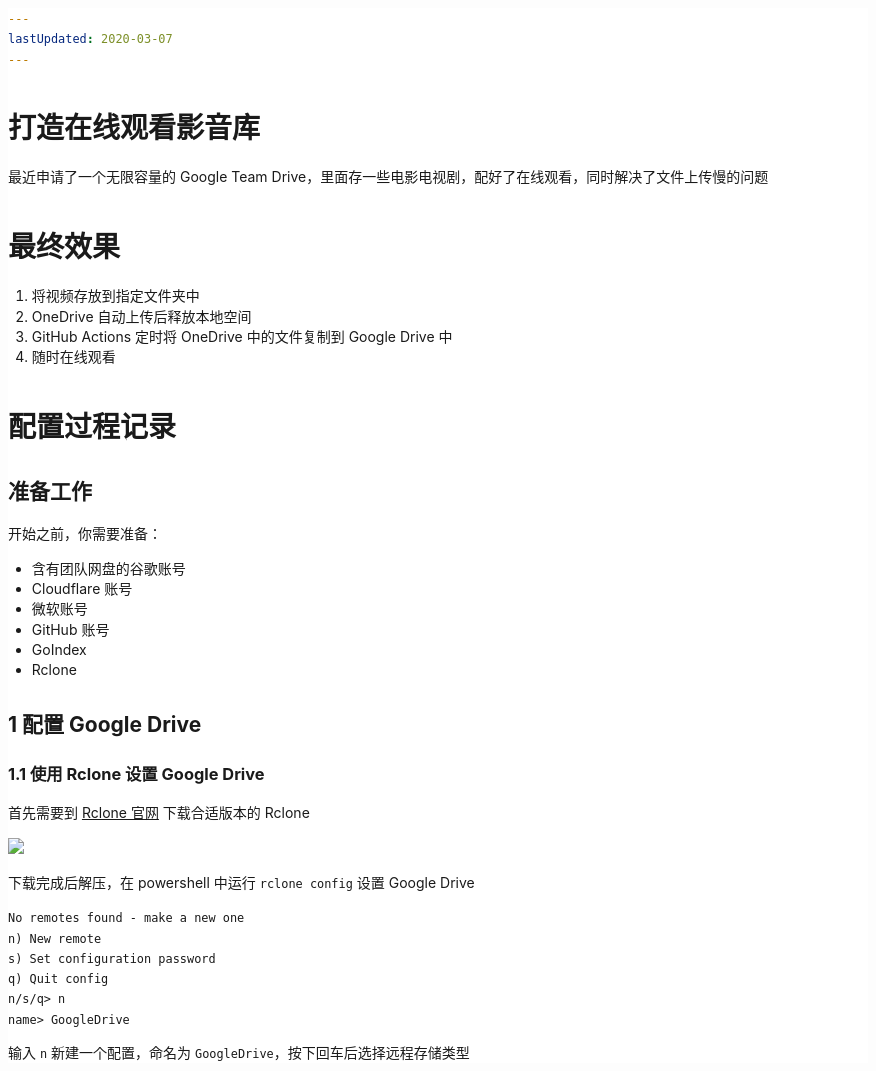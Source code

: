 ```yaml
---
lastUpdated: 2020-03-07
---
```


# 打造在线观看影音库

最近申请了一个无限容量的 Google Team Drive，里面存一些电影电视剧，配好了在线观看，同时解决了文件上传慢的问题

# 最终效果

1. 将视频存放到指定文件夹中
1. OneDrive 自动上传后释放本地空间
1. GitHub Actions 定时将 OneDrive 中的文件复制到 Google Drive 中
1. 随时在线观看

# 配置过程记录

## 准备工作

开始之前，你需要准备：

-  含有团队网盘的谷歌账号
-  Cloudflare 账号
-  微软账号
-  GitHub 账号
-  GoIndex
-  Rclone

## 1 配置 Google Drive

### 1.1 使用 Rclone 设置 Google Drive

首先需要到 [Rclone 官网](https://rclone.org/downloads/) 下载合适版本的 Rclone

![](/drive/rclone.png)

下载完成后解压，在 powershell 中运行 `rclone config` 设置 Google Drive

```
No remotes found - make a new one
n) New remote
s) Set configuration password
q) Quit config
n/s/q> n
name> GoogleDrive
```

输入 `n` 新建一个配置，命名为 `GoogleDrive`，按下回车后选择远程存储类型
